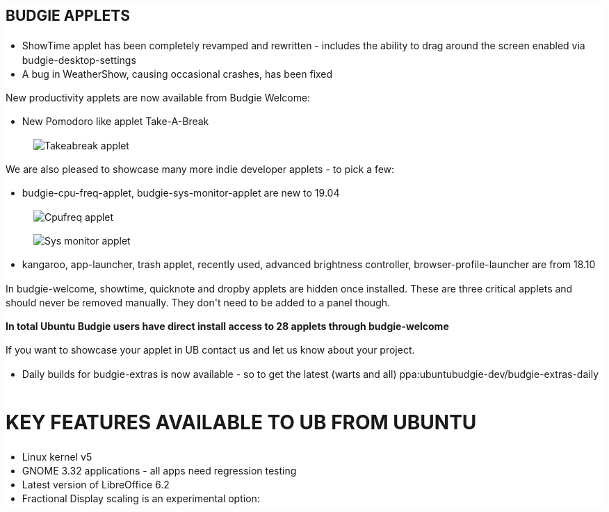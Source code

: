 <h2 id="budgie-applets">BUDGIE APPLETS</h2>



<ul><li>ShowTime applet has been completely revamped and rewritten - includes the ability to drag around the screen enabled via budgie-desktop-settings</li><li>A bug in WeatherShow, causing occasional crashes, has been fixed</li></ul>



<p>New productivity applets are now available from Budgie Welcome:</p>



<ul><li>New Pomodoro like applet Take-A-Break</li></ul>



<div class="wp-block-image"><figure class="alignright"><img src="https://ubuntubudgie.org/storage/Blog/1904releasenotes/takeabreak-applet.jpg" alt="Takeabreak applet"/></figure></div>



<p>We are also pleased to showcase many more indie developer applets - to pick a few:</p>



<ul><li>budgie-cpu-freq-applet, budgie-sys-monitor-applet are new to 19.04</li></ul>



<figure class="wp-block-image"><img src="https://ubuntubudgie.org/storage/Blog/1904releasenotes/cpufreq-applet.jpg" alt="Cpufreq applet"/></figure>



<div class="wp-block-image"><figure class="alignright"><img src="https://ubuntubudgie.org/storage/Blog/1904releasenotes/sys-monitor-applet.jpg" alt="Sys monitor applet"/></figure></div>



<ul><li>kangaroo, app-launcher, trash applet, recently used, advanced brightness controller, browser-profile-launcher are from 18.10</li></ul>



<p>In budgie-welcome, showtime, quicknote and dropby applets are hidden once installed. These are three critical applets and should never be removed manually. They don't need to be added to a panel though.</p>



<p><strong>In total Ubuntu Budgie users have direct install access to 28 applets through budgie-welcome</strong></p>



<p>If you want to showcase your applet in UB contact us and let us know about your project.</p>



<ul><li>Daily builds for budgie-extras is now available - so to get the latest (warts and all) ppa:ubuntubudgie-dev/budgie-extras-daily</li></ul>



<h1 id="key-features-available-to-ub-from-ubuntu">KEY FEATURES AVAILABLE TO UB FROM UBUNTU</h1>



<ul><li>Linux kernel v5</li><li>GNOME 3.32 applications - all apps need regression testing</li><li>Latest version of LibreOffice 6.2</li><li>Fractional Display scaling is an experimental option:</li></ul>
